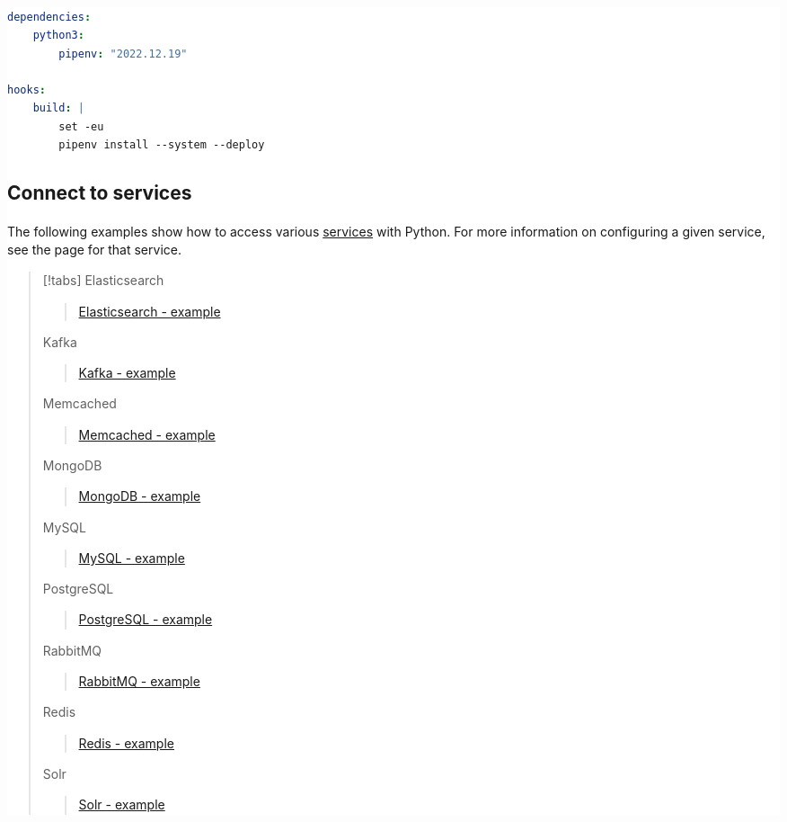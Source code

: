 ```yaml 
dependencies:
    python3:
        pipenv: "2022.12.19"

hooks:
    build: |
        set -eu
        pipenv install --system --deploy
```

## Connect to services

The following examples show how to access various [services](configuration-services1.) with Python.
For more information on configuring a given service, see the page for that service.

> [!tabs]
> Elasticsearch
>> [Elasticsearch - example](https://github.com/ovh/docs/blob/develop/pages/web_cloud/web_paas_powered_by_platform_sh/static/files/fetch/examples/python/elasticsearch)  
>>
> Kafka
>> [Kafka - example](https://github.com/ovh/docs/blob/develop/pages/web_cloud/web_paas_powered_by_platform_sh/static/files/fetch/examples/python/kafka)  
>>
> Memcached
>> [Memcached - example](https://github.com/ovh/docs/blob/develop/pages/web_cloud/web_paas_powered_by_platform_sh/static/files/fetch/examples/python/memcached)  
>>
> MongoDB
>> [MongoDB - example](https://github.com/ovh/docs/blob/develop/pages/web_cloud/web_paas_powered_by_platform_sh/static/files/fetch/examples/python/mongodb)  
>>
> MySQL
>> [MySQL - example](https://github.com/ovh/docs/blob/develop/pages/web_cloud/web_paas_powered_by_platform_sh/static/files/fetch/examples/python/mysql)  
>>
> PostgreSQL
>> [PostgreSQL - example](https://github.com/ovh/docs/blob/develop/pages/web_cloud/web_paas_powered_by_platform_sh/static/files/fetch/examples/python/postgresql)  
>>
> RabbitMQ
>> [RabbitMQ - example](https://github.com/ovh/docs/blob/develop/pages/web_cloud/web_paas_powered_by_platform_sh/static/files/fetch/examples/python/rabbitmq)  
>>
> Redis
>> [Redis - example](https://github.com/ovh/docs/blob/develop/pages/web_cloud/web_paas_powered_by_platform_sh/static/files/fetch/examples/python/redis)  
>>
> Solr
>> [Solr - example](https://github.com/ovh/docs/blob/develop/pages/web_cloud/web_paas_powered_by_platform_sh/static/files/fetch/examples/python/solr)  
>>
